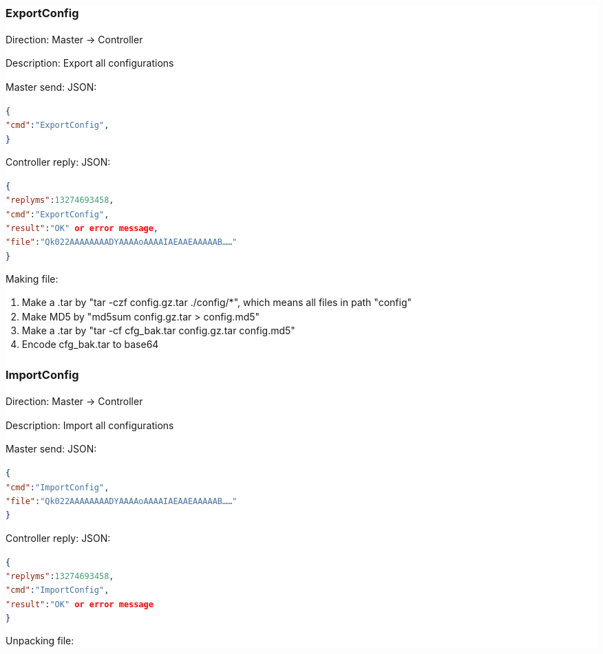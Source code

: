 ### ExportConfig

Direction: Master -> Controller

Description: Export all configurations

Master send: JSON:

```JSON
{
"cmd":"ExportConfig",
}
```

Controller reply: JSON:

```JSON
{
"replyms":13274693458,
"cmd":"ExportConfig",
"result":"OK" or error message,
"file":"Qk022AAAAAAAADYAAAAoAAAAIAEAAEAAAAAB……"
}
```

Making file:

1. Make a .tar by "tar -czf config.gz.tar ./config/*", which means all files in path "config"
2. Make MD5 by "md5sum config.gz.tar > config.md5"
3. Make a .tar by "tar -cf cfg_bak.tar config.gz.tar config.md5"
4. Encode cfg_bak.tar to base64

### ImportConfig

Direction: Master -> Controller

Description: Import all configurations

Master send: JSON:

```JSON
{
"cmd":"ImportConfig",
"file":"Qk022AAAAAAAADYAAAAoAAAAIAEAAEAAAAAB……"
}
```

Controller reply: JSON:

```JSON
{
"replyms":13274693458,
"cmd":"ImportConfig",
"result":"OK" or error message
}
```

Unpacking file:
